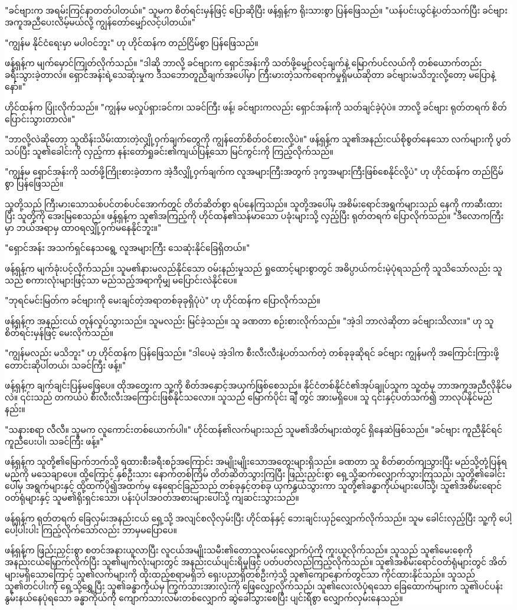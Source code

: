 "ခင်ဗျားက အရမ်းကြင်နာတတ်ပါတယ်။" သူမက စိတ်ရင်းမှန်ဖြင့် ပြောဆိုပြီး ဖန့်ရှန့်က ရိုးသားစွာ ပြန်ဖြေသည်။ "ယန်ပင်းယွင်နဲ့ပတ်သက်ပြီး ခင်ဗျား အကူအညီပေးလိမ့်မယ်လို့ ကျွန်တော်မျှော်လင့်ပါတယ်။"

"ကျွန်မ နိုင်ငံရေးမှာ မပါဝင်ဘူး" ဟု ဟိုင်ထန်က တည်ငြိမ်စွာ ပြန်ဖြေသည်။

ဖန့်ရှန့်က မျက်မှောင်ကြုတ်လိုက်သည်။ "ဒါဆို ဘာလို့ ခင်ဗျားက ရှောင်အန်းကို သတ်ဖို့မျှော်လင့်ချက်နဲ့ မြောက်ပင်လယ်ကို တစ်ယောက်တည်း ခရီးသွားခဲ့တာလဲ။ ရှောင်အန်းရဲ့သေဆုံးမှုက ဒီသဘောတူညီချက်အပေါ်မှာ ကြီးမားတဲ့သက်ရောက်မှုရှိမယ်ဆိုတာ ခင်ဗျားမသိဘူးလို့တော့ မပြောနဲ့နော်။"

ဟိုင်ထန်က ပြုံးလိုက်သည်။ "ကျွန်မ မလှုပ်ရှားခင်က၊ သခင်ကြီး ဖန့်၊ ခင်ဗျားကလည်း ရှောင်အန်းကို သတ်ချင်ခဲ့ပုံပဲ။ ဘာလို့ ခင်ဗျား ရုတ်တရက် စိတ်ပြောင်းသွားတာလဲ။"

"ဘာလို့လဲဆိုတော့ သူထိန်းသိမ်းထားတဲ့လျှို့ဝှက်ချက်တွေကို ကျွန်တော်စိတ်ဝင်စားလို့ပဲ။" ဖန့်ရှန့်က သူ၏အနည်းငယ်စိုစွတ်နေသော လက်များကို ပွတ်သပ်ပြီး သူ၏ခေါင်းကို လှည့်ကာ နန်းတော်ရှုခင်း၏ကျယ်ပြန့်သော မြင်ကွင်းကို ကြည့်လိုက်သည်။

"ကျွန်မ ရှောင်အန်းကို သတ်ဖို့ကြိုးစားခဲ့တာက အဲ့ဒီလျှို့ဝှက်ချက်က လူအများကြီးအတွက် ဒုက္ခအများကြီးဖြစ်စေနိုင်လို့ပဲ" ဟု ဟိုင်ထန်က တည်ငြိမ်စွာ ပြန်ဖြေသည်။

သူတို့သည် ကြီးမားသောသစ်ပင်တစ်ပင်အောက်တွင် တိတ်ဆိတ်စွာ ရပ်နေကြသည်။ သူတို့အပေါ်မှ အစိမ်းရောင်အရွက်များသည် နေကို ကာဆီးထားပြီး သူတို့ကို အေးမြစေသည်။ ဖန့်ရှန့်က သူ၏အကြည့်ကို ဟိုင်ထန်၏သန်မာသော ပခုံးများသို့ လှည့်ပြီး ရုတ်တရက် ပြောလိုက်သည်။ "ဒီလောကကြီးမှာ ဘယ်အရာမှ ထာဝရလျှို့ဝှက်မနေနိုင်ဘူး။"

"ရှောင်အန်း အသက်ရှင်နေသရွေ့ လူအများကြီး သေဆုံးနိုင်ခြေရှိတယ်။"

ဖန့်ရှန့်က မျက်ခုံးပင့်လိုက်သည်။ သူမ၏နားမလည်နိုင်သော ဝမ်းနည်းမှုသည် ရှုထောင့်များစွာတွင် အဓိပ္ပာယ်ကင်းမဲ့ပုံရသည်ကို သူသိသော်လည်း သူသည် စကားလုံးများဖြင့်သာ မည်သည့်အရာကိုမျှ မပြောင်းလဲနိုင်ပေ။

"ဘုရင်မင်းမြတ်က ခင်ဗျားကို မေးချင်တဲ့အရာတစ်ခုခုရှိပုံပဲ" ဟု ဟိုင်ထန်က ပြောလိုက်သည်။

ဖန့်ရှန့်က အနည်းငယ် တုန်လှုပ်သွားသည်။ သူမလည်း မြင်ခဲ့သည်။ သူ ခဏတာ စဉ်းစားလိုက်သည်။ "အဲ့ဒါ ဘာလဲဆိုတာ ခင်ဗျားသိလား။" ဟု သူ စိတ်ရင်းမှန်ဖြင့် မေးလိုက်သည်။

"ကျွန်မလည်း မသိဘူး" ဟု ဟိုင်ထန်က ပြန်ဖြေသည်။ "ဒါပေမဲ့ အဲ့ဒါက စီးလီးလီးနဲ့ပတ်သက်တဲ့ တစ်ခုခုဆိုရင် ခင်ဗျား ကျွန်မကို အကြောင်းကြားဖို့ တောင်းဆိုပါတယ်၊ သခင်ကြီး ဖန့်။"

ဖန့်ရှန့်က ချက်ချင်းပြန်မဖြေပေ။ ထိုအတွေးက သူ့ကို စိတ်အနှောင့်အယှက်ဖြစ်စေသည်။ နိုင်ငံတစ်နိုင်ငံ၏အုပ်ချုပ်သူက သူ့ထံမှ ဘာအကူအညီလိုနိုင်မလဲ။ ၎င်းသည် တကယ်ပဲ စီးလီးလီးအကြောင်းဖြစ်နိုင်သလော။ သူသည် မြောက်ပိုင်း ချီ တွင် အားမရှိပေ။ သူ ၎င်းနှင့်ပတ်သက်၍ ဘာလုပ်နိုင်မည်နည်း။

"သနားစရာ လီလီ။ သူမက လူကောင်းတစ်ယောက်ပါ။" ဟိုင်ထန်၏လက်များသည် သူမ၏အိတ်များထဲတွင် ရှိနေဆဲဖြစ်သည်။ "ခင်ဗျား ကူညီနိုင်ရင် ကူညီပေးပါ၊ သခင်ကြီး ဖန့်။"

ဖန့်ရှန့်က သူတို့၏မြောက်ဘက်သို့ ရထားစီးခရီးစဉ်အကြောင်း အမျိုးမျိုးသောအတွေးများရှိသည်။ ခဏတာ သူ စိတ်ဓာတ်ကျသွားပြီး မည်သို့တုံ့ပြန်ရမည်ကို မသေချာပေ။ ထို့ကြောင့် နှစ်ဦးသား နောက်တစ်ကြိမ် တိတ်ဆိတ်သွားကြပြီး ဖြည်းညှင်းစွာ ရှေ့သို့ဆက်လျှောက်သွားကြသည်၊ သူတို့၏ခေါင်းပေါ်မှ အရွက်များနှင့် ထို့ထက်ပို၍အထက်မှ နေရောင်ခြည်သည် တစ်ခုနှင့်တစ်ခု ယှက်နွယ်သွားကာ သူတို့၏ခန္ဓာကိုယ်များပေါ်သို့၊ သူ၏အစိမ်းရောင်ဝတ်ရုံများနှင့် သူမ၏ရိုးရှင်းသော၊ ပန်းပုံပါအဝတ်အစားများပေါ်သို့ ကျဆင်းသွားသည်။

ဖန့်ရှန့်က ရုတ်တရက် ခြေလှမ်းအနည်းငယ် ရှေ့သို့ အလျင်စလိုလှမ်းပြီး ဟိုင်ထန်နှင့် ဘေးချင်းယှဉ်လျှောက်လိုက်သည်။ သူမ ခေါင်းလှည့်ပြီး သူ့ကို ပေါ့ပေါ့ပါးပါး ကြည့်လိုက်သော်လည်း ဘာမှမပြောပေ။

ဖန့်ရှန့်က ဖြည်းညှင်းစွာ စတင်အနားယူလာပြီး လူငယ်အမျိုးသမီး၏တောသူလမ်းလျှောက်ပုံကို ကူးယူလိုက်သည်။ သူသည် သူ၏မေးစေ့ကို အနည်းငယ်မြှောက်လိုက်ပြီး သူ၏မျက်လုံးများတွင် အနည်းငယ်ပျင်းရိမှုဖြင့် ပတ်ပတ်လည်ကြည့်လိုက်သည်။ သူ၏အစိမ်းရောင်ဝတ်ရုံများတွင် အိတ်များမရှိသောကြောင့် သူ၏လက်များကို ထိုးထည့်စရာမရှိဘဲ ရှေးပညာရှိတစ်ဦးကဲ့သို့ သူ၏ကျောနောက်တွင်သာ ကိုင်ထားနိုင်သည်။ သူသည် သူ၏တင်ပါးကို ရှေ့သို့ရွှေ့ပြီး သူ၏ခန္ဓာကိုယ်မှ ကြွက်သားအားလုံးကို ဖြေလျှော့လိုက်သည်၊ သူ၏လေးလံပုံရသော ခြေထောက်များက သူ၏ပင်ပန်းနွမ်းနယ်နေပုံရသော ခန္ဓာကိုယ်ကို ကျောက်သားလမ်းတစ်လျှောက် ဆွဲခေါ်သွားစေပြီး ပျင်းရိစွာ လျှောက်လှမ်းနေသည်။
